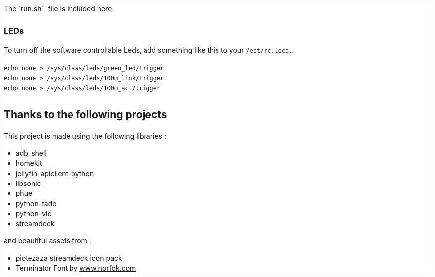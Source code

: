 The `run.sh`` file is included here.

### LEDs

To turn off the software controllable Leds, add something like this to your `/ect/rc.local`.

```
echo none > /sys/class/leds/green_led/trigger
echo none > /sys/class/leds/100m_link/trigger
echo none > /sys/class/leds/100m_act/trigger
```

## Thanks to the following projects

This project is made using the following libraries :
- adb_shell
- homekit
- jellyfin-apiclient-python
- libsonic
- phue
- python-tado
- python-vlc
- streamdeck

and beautiful assets from : 
- piotezaza streamdeck icon pack
- Terminator Font by www.norfok.com
